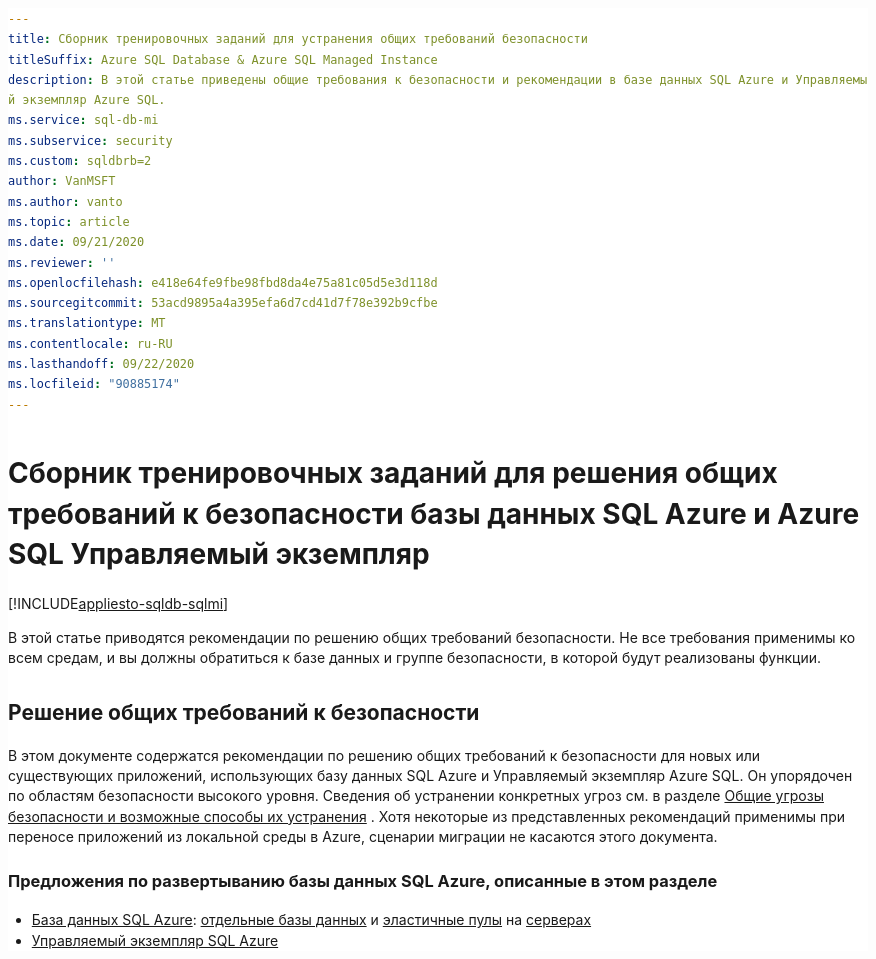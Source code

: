 ```yaml
---
title: Сборник тренировочных заданий для устранения общих требований безопасности
titleSuffix: Azure SQL Database & Azure SQL Managed Instance
description: В этой статье приведены общие требования к безопасности и рекомендации в базе данных SQL Azure и Управляемый экземпляр Azure SQL.
ms.service: sql-db-mi
ms.subservice: security
ms.custom: sqldbrb=2
author: VanMSFT
ms.author: vanto
ms.topic: article
ms.date: 09/21/2020
ms.reviewer: ''
ms.openlocfilehash: e418e64fe9fbe98fbd8da4e75a81c05d5e3d118d
ms.sourcegitcommit: 53acd9895a4a395efa6d7cd41d7f78e392b9cfbe
ms.translationtype: MT
ms.contentlocale: ru-RU
ms.lasthandoff: 09/22/2020
ms.locfileid: "90885174"
---
```

# <a name="playbook-for-addressing-common-security-requirements-with-azure-sql-database-and-azure-sql-managed-instance"></a>Сборник тренировочных заданий для решения общих требований к безопасности базы данных SQL Azure и Azure SQL Управляемый экземпляр
[!INCLUDE[appliesto-sqldb-sqlmi](../includes/appliesto-sqldb-sqlmi.md)]

В этой статье приводятся рекомендации по решению общих требований безопасности. Не все требования применимы ко всем средам, и вы должны обратиться к базе данных и группе безопасности, в которой будут реализованы функции.

## <a name="solving-common-security-requirements"></a>Решение общих требований к безопасности

В этом документе содержатся рекомендации по решению общих требований к безопасности для новых или существующих приложений, использующих базу данных SQL Azure и Управляемый экземпляр Azure SQL. Он упорядочен по областям безопасности высокого уровня. Сведения об устранении конкретных угроз см. в разделе [Общие угрозы безопасности и возможные способы их устранения](#common-security-threats-and-potential-mitigations) . Хотя некоторые из представленных рекомендаций применимы при переносе приложений из локальной среды в Azure, сценарии миграции не касаются этого документа.

### <a name="azure-sql-database-deployment-offers-covered-in-this-guide"></a>Предложения по развертыванию базы данных SQL Azure, описанные в этом разделе

- [База данных SQL Azure](https://docs.microsoft.com/azure/sql-database/sql-database-single-index): [отдельные базы данных](single-database-overview.md) и [эластичные пулы](elastic-pool-overview.md) на [серверах](logical-servers.md)
- [Управляемый экземпляр SQL Azure](https://docs.microsoft.com/azure/sql-database/sql-database-managed-instance-index)

